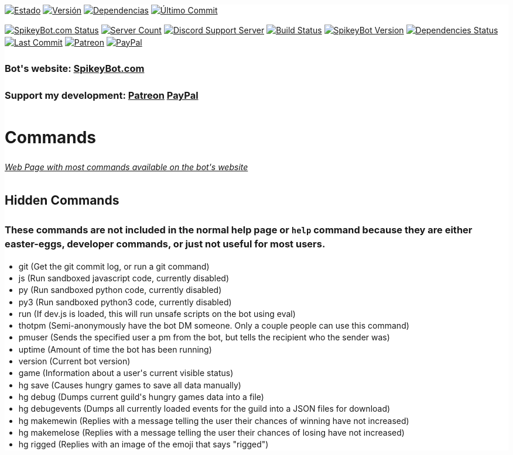 [![Estado](https://travis-ci.org/PARTNER-PARTNER-DISCORD/Discord-War-Bot-Spanish-.svg?branch=master)](https://travis-ci.com/PARTNER-PARTNER-DISCORD/Discord-War-Bot-Spanish-)
[![Versión](https://img.shields.io/github/package-json/v/PARTNER-PARTNER-DISCORD/Discord-War-Bot-Spanish-.svg)](https://github.com/PARTNER-PARTNER-DISCORD/Discord-War-Bot-Spanish-)
[![Dependencias](https://david-dm.org/PARTNER-PARTNER-DISCORD/Discord-War-Bot-Spanish-.svg)](https://david-dm.org/PARTNER-PARTNER-DISCORD/Discord-War-Bot-Spanish-)
[![Último Commit](https://img.shields.io/github/last-commit/PARTNER-PARTNER-DISCORD/Discord-War-Bot-Spanish-.svg)](https://github.com/PARTNER-PARTNER-DISCORD/Discord-War-Bot-Spanish-)


[![SpikeyBot.com Status](https://img.shields.io/uptimerobot/status/m781846555-8613c83984f05f6c963656da.svg?label=SpikeyBot.com)](https://status.spikeybot.com)
[![Server Count](https://img.shields.io/badge/endpoint.svg?url=https://www.spikeybot.com/stats/shield)](https://www.spikeybot.com)
[![Discord Support Server](https://discordapp.com/api/guilds/420045052690169856/embed.png)](https://discord.gg/ZbKfYSQ)
[![Build Status](https://travis-ci.org/CampbellCrowley/SpikeyBot-Discord.svg?branch=master)](https://travis-ci.com/CampbellCrowley/SpikeyBot-Discord)
[![SpikeyBot Version](https://img.shields.io/github/package-json/v/CampbellCrowley/SpikeyBot-Discord.svg)](https://github.com/CampbellCrowley/SpikeyBot-Discord)
[![Dependencies Status](https://david-dm.org/CampbellCrowley/SpikeyBot-Discord.svg)](https://david-dm.org/CampbellCrowley/SpikeyBot-Discord)
[![Last Commit](https://img.shields.io/github/last-commit/CampbellCrowley/SpikeyBot-Discord.svg)](https://github.com/CampbellCrowley/SpikeyBot-Discord)
[![Patreon](https://img.shields.io/badge/donate-patreon-F96854.svg)](https://www.patreon.com/CampbellCrowley)
[![PayPal](https://img.shields.io/badge/donate-paypal-0070BA.svg)](https://www.paypal.me/SpikeyBot)
  
### Bot's website: [SpikeyBot.com](https://www.spikeybot.com/)
### Support my development: [Patreon](https://www.patreon.com/campbellcrowley/) [PayPal](https://www.paypal.me/spikeybot)


# Commands
###### [Web Page with most commands available on the bot's website](https://www.spikeybot.com/help/)

## Hidden Commands
### These commands are not included in the normal help page or `help` command because they are either easter-eggs, developer commands, or just not useful for most users.
- git (Get the git commit log, or run a git command)
- js (Run sandboxed javascript code, currently disabled)
- py (Run sandboxed python code, currently disabled)
- py3 (Run sandboxed python3 code, currently disabled)
- run (If dev.js is loaded, this will run unsafe scripts on the bot using eval)
- thotpm (Semi-anonymously have the bot DM someone. Only a couple people can use this command)
- pmuser (Sends the specified user a pm from the bot, but tells the recipient who the sender was)
- uptime (Amount of time the bot has been running)
- version (Current bot version)
- game (Information about a user's current visible status)
- hg save (Causes hungry games to save all data manually)
- hg debug (Dumps current guild's hungry games data into a file)
- hg debugevents (Dumps all currently loaded events for the guild into a JSON files for download)
- hg makemewin (Replies with a message telling the user their chances of winning have not increased)
- hg makemelose (Replies with a message telling the user their chances of losing have not increased)
- hg rigged (Replies with an image of the emoji that says "rigged")